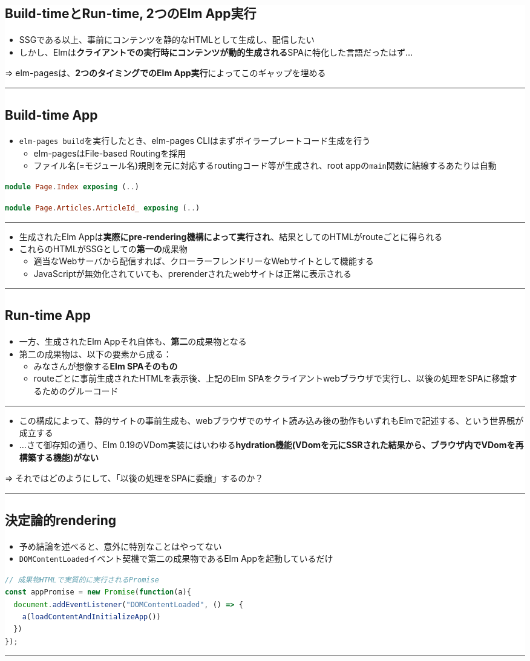 
## Build-timeとRun-time, 2つのElm App実行

- SSGである以上、事前にコンテンツを静的なHTMLとして生成し、配信したい
- しかし、Elmは**クライアントでの実行時にコンテンツが動的生成される**SPAに特化した言語だったはず…

=> elm-pagesは、**2つのタイミングでのElm App実行**によってこのギャップを埋める

---

## Build-time App

- `elm-pages build`を実行したとき、elm-pages CLIはまずボイラープレートコード生成を行う
  - elm-pagesはFile-based Routingを採用
  - ファイル名(=モジュール名)規則を元に対応するroutingコード等が生成され、root appの`main`関数に結線するあたりは自動

```elm
module Page.Index exposing (..)
```

```elm
module Page.Articles.ArticleId_ exposing (..)
```

---

- 生成されたElm Appは**実際にpre-rendering機構によって実行され**、結果としてのHTMLがrouteごとに得られる
- これらのHTMLがSSGとしての**第一の**成果物
  - 適当なWebサーバから配信すれば、クローラーフレンドリーなWebサイトとして機能する
  - JavaScriptが無効化されていても、prerenderされたwebサイトは正常に表示される

---

## Run-time App

- 一方、生成されたElm Appそれ自体も、**第二**の成果物となる
- 第二の成果物は、以下の要素から成る：
  - みなさんが想像する**Elm SPAそのもの**
  - routeごとに事前生成されたHTMLを表示後、上記のElm SPAをクライアントwebブラウザで実行し、以後の処理をSPAに移譲するためのグルーコード

---

- この構成によって、静的サイトの事前生成も、webブラウザでのサイト読み込み後の動作もいずれもElmで記述する、という世界観が成立する
- …さて御存知の通り、Elm 0.19のVDom実装にはいわゆる**hydration機能(VDomを元にSSRされた結果から、ブラウザ内でVDomを再構築する機能)がない**

=> それではどのようにして、「以後の処理をSPAに委譲」するのか？

---

## 決定論的rendering

- 予め結論を述べると、意外に特別なことはやってない
- `DOMContentLoaded`イベント契機で第二の成果物であるElm Appを起動しているだけ

```js
// 成果物HTMLで実質的に実行されるPromise
const appPromise = new Promise(function(a){
  document.addEventListener("DOMContentLoaded", () => {
    a(loadContentAndInitializeApp())
  })
});
```

---